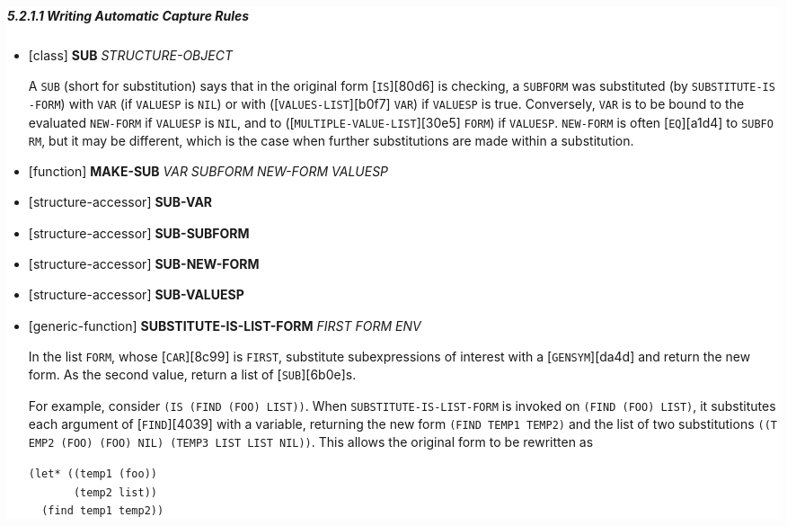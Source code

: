 ##### 5.2.1.1 Writing Automatic Capture Rules

<a id="x-28TRY-3ASUB-20CLASS-29"></a>
<a id="TRY:SUB%20CLASS"></a>

- [class] **SUB** *STRUCTURE-OBJECT*

    A `SUB` (short for substitution) says that in the original form [`IS`][80d6] is
    checking, a `SUBFORM` was substituted (by `SUBSTITUTE-IS-FORM`) with
    `VAR` (if `VALUESP` is `NIL`) or with ([`VALUES-LIST`][b0f7] `VAR`) if `VALUESP` is
    true. Conversely, `VAR` is to be bound to the evaluated `NEW-FORM` if
    `VALUESP` is `NIL`, and to ([`MULTIPLE-VALUE-LIST`][30e5] `FORM`) if `VALUESP`.
    `NEW-FORM` is often [`EQ`][a1d4] to `SUBFORM`, but it may be different, which is
    the case when further substitutions are made within a substitution.

<a id="x-28TRY-3AMAKE-SUB-20FUNCTION-29"></a>
<a id="TRY:MAKE-SUB%20FUNCTION"></a>

- [function] **MAKE-SUB** *VAR SUBFORM NEW-FORM VALUESP*

<a id="x-28TRY-3ASUB-VAR-20-28MGL-PAX-3ASTRUCTURE-ACCESSOR-20TRY-3ASUB-29-29"></a>
<a id="TRY:SUB-VAR%20%28MGL-PAX:STRUCTURE-ACCESSOR%20TRY:SUB%29"></a>

- [structure-accessor] **SUB-VAR**

<a id="x-28TRY-3ASUB-SUBFORM-20-28MGL-PAX-3ASTRUCTURE-ACCESSOR-20TRY-3ASUB-29-29"></a>
<a id="TRY:SUB-SUBFORM%20%28MGL-PAX:STRUCTURE-ACCESSOR%20TRY:SUB%29"></a>

- [structure-accessor] **SUB-SUBFORM**

<a id="x-28TRY-3ASUB-NEW-FORM-20-28MGL-PAX-3ASTRUCTURE-ACCESSOR-20TRY-3ASUB-29-29"></a>
<a id="TRY:SUB-NEW-FORM%20%28MGL-PAX:STRUCTURE-ACCESSOR%20TRY:SUB%29"></a>

- [structure-accessor] **SUB-NEW-FORM**

<a id="x-28TRY-3ASUB-VALUESP-20-28MGL-PAX-3ASTRUCTURE-ACCESSOR-20TRY-3ASUB-29-29"></a>
<a id="TRY:SUB-VALUESP%20%28MGL-PAX:STRUCTURE-ACCESSOR%20TRY:SUB%29"></a>

- [structure-accessor] **SUB-VALUESP**

<a id="x-28TRY-3ASUBSTITUTE-IS-LIST-FORM-20GENERIC-FUNCTION-29"></a>
<a id="TRY:SUBSTITUTE-IS-LIST-FORM%20GENERIC-FUNCTION"></a>

- [generic-function] **SUBSTITUTE-IS-LIST-FORM** *FIRST FORM ENV*

    In the list `FORM`, whose [`CAR`][8c99] is `FIRST`, substitute
    subexpressions of interest with a [`GENSYM`][da4d] and return the new form. As
    the second value, return a list of [`SUB`][6b0e]s.
    
    For example, consider `(IS (FIND (FOO) LIST))`. When
    `SUBSTITUTE-IS-LIST-FORM` is invoked on `(FIND (FOO) LIST)`, it
    substitutes each argument of [`FIND`][4039] with a variable, returning the new
    form `(FIND TEMP1 TEMP2)` and the list of two
    substitutions `((TEMP2 (FOO) (FOO) NIL) (TEMP3 LIST LIST NIL))`.
    This allows the original form to be rewritten as
    
    ```
    (let* ((temp1 (foo))
           (temp2 list))
      (find temp1 temp2))
    ```
    